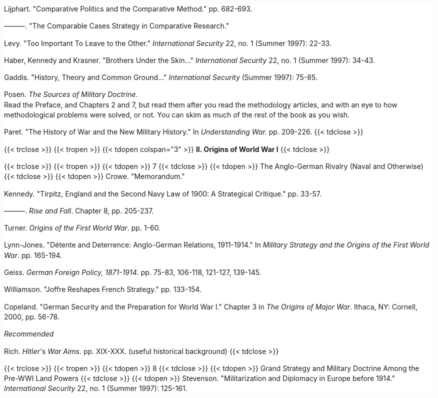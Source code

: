 Lijphart. "Comparative Politics and the Comparative Method." pp. 682-693.  
  
———. "The Comparable Cases Strategy in Comparative Research."  
  
Levy. "Too Important To Leave to the Other." _International Security_ 22, no. 1 (Summer 1997): 22-33.  
  
Haber, Kennedy and Krasner. "Brothers Under the Skin…" _International Security_ 22, no. 1 (Summer 1997): 34-43.  
  
Gaddis. "History, Theory and Common Ground…" _International Security_ (Summer 1997): 75-85.  
  
Posen. _The Sources of Military Doctrine_.  
Read the Preface, and Chapters 2 and 7, but read them after you read the methodology articles, and with an eye to how methodological problems were solved, or not. You can skim as much of the rest of the book as you wish.  
  
Paret. "The History of War and the New Military History." In _Understanding War._ pp. 209-226.
{{< tdclose >}}

{{< trclose >}}
{{< tropen >}}
{{< tdopen colspan="3" >}}
**II. Origins of World War I**
{{< tdclose >}}

{{< trclose >}}
{{< tropen >}}
{{< tdopen >}}
7
{{< tdclose >}}
{{< tdopen >}}
The Anglo-German Rivalry (Naval and Otherwise)
{{< tdclose >}}
{{< tdopen >}}
Crowe. "Memorandum."  
  
Kennedy. "Tirpitz, England and the Second Navy Law of 1900: A Strategical Critique." pp. 33-57.  
  
———. _Rise and Fall_. Chapter 8, pp. 205-237.  
  
Turner. _Origins of the First World War_. pp. 1-60.  
  
Lynn-Jones. "Détente and Deterrence: Anglo-German Relations, 1911-1914." In _Military Strategy and the Origins of the First World War_. pp. 165-194.  
  
Geiss. _German Foreign Policy, 1871-1914_. pp. 75-83, 106-118, 121-127, 139-145.  
  
Williamson. "Joffre Reshapes French Strategy." pp. 133-154.  
  
Copeland. "German Security and the Preparation for World War I." Chapter 3 in _The Origins of Major War_. Ithaca, NY: Cornell, 2000, pp. 56-78.  
  
_Recommended_  
  
Rich. _Hitler's War Aims_. pp. XIX-XXX. (useful historical background)
{{< tdclose >}}

{{< trclose >}}
{{< tropen >}}
{{< tdopen >}}
8
{{< tdclose >}}
{{< tdopen >}}
Grand Strategy and Military Doctrine Among the Pre-WWI Land Powers
{{< tdclose >}}
{{< tdopen >}}
Stevenson. "Militarization and Diplomacy in Europe before 1914." _International Security_ 22, no. 1 (Summer 1997): 125-161.  
  